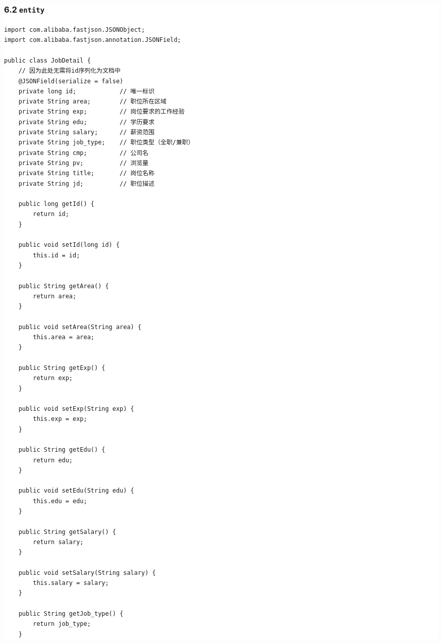 ### 6.2 `entity`

```
import com.alibaba.fastjson.JSONObject;
import com.alibaba.fastjson.annotation.JSONField;

public class JobDetail {
    // 因为此处无需将id序列化为文档中
    @JSONField(serialize = false)
    private long id;            // 唯一标识
    private String area;        // 职位所在区域
    private String exp;         // 岗位要求的工作经验
    private String edu;         // 学历要求
    private String salary;      // 薪资范围
    private String job_type;    // 职位类型（全职/兼职）
    private String cmp;         // 公司名
    private String pv;          // 浏览量
    private String title;       // 岗位名称
    private String jd;          // 职位描述

    public long getId() {
        return id;
    }

    public void setId(long id) {
        this.id = id;
    }

    public String getArea() {
        return area;
    }

    public void setArea(String area) {
        this.area = area;
    }

    public String getExp() {
        return exp;
    }

    public void setExp(String exp) {
        this.exp = exp;
    }

    public String getEdu() {
        return edu;
    }

    public void setEdu(String edu) {
        this.edu = edu;
    }

    public String getSalary() {
        return salary;
    }

    public void setSalary(String salary) {
        this.salary = salary;
    }

    public String getJob_type() {
        return job_type;
    }
```